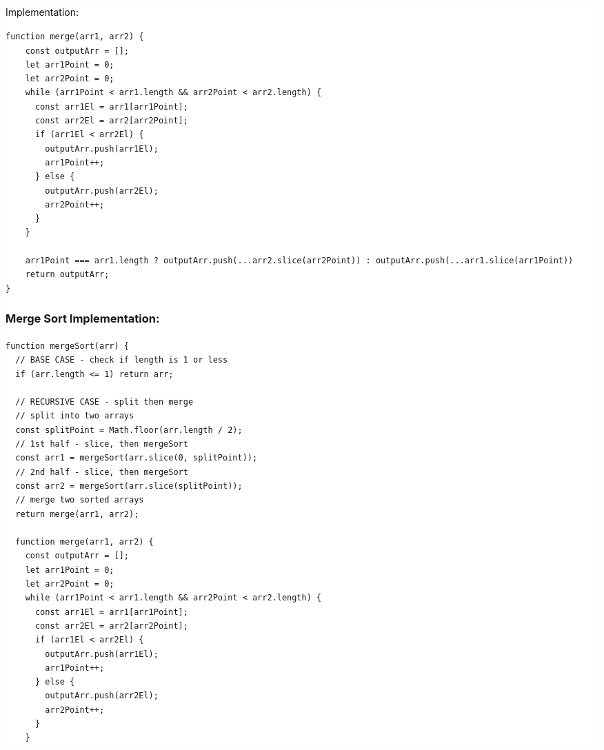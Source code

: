 Implementation:

    function merge(arr1, arr2) {
        const outputArr = [];
        let arr1Point = 0;
        let arr2Point = 0;
        while (arr1Point < arr1.length && arr2Point < arr2.length) {
          const arr1El = arr1[arr1Point]; 
          const arr2El = arr2[arr2Point];
          if (arr1El < arr2El) {
            outputArr.push(arr1El);
            arr1Point++;
          } else {
            outputArr.push(arr2El);
            arr2Point++;
          }
        }
      
        arr1Point === arr1.length ? outputArr.push(...arr2.slice(arr2Point)) : outputArr.push(...arr1.slice(arr1Point))
        return outputArr;
    }

### Merge Sort Implementation:

    function mergeSort(arr) {
      // BASE CASE - check if length is 1 or less
      if (arr.length <= 1) return arr;

      // RECURSIVE CASE - split then merge
      // split into two arrays
      const splitPoint = Math.floor(arr.length / 2);
      // 1st half - slice, then mergeSort
      const arr1 = mergeSort(arr.slice(0, splitPoint));
      // 2nd half - slice, then mergeSort
      const arr2 = mergeSort(arr.slice(splitPoint));
      // merge two sorted arrays
      return merge(arr1, arr2);

      function merge(arr1, arr2) {
        const outputArr = [];
        let arr1Point = 0;
        let arr2Point = 0;
        while (arr1Point < arr1.length && arr2Point < arr2.length) {
          const arr1El = arr1[arr1Point]; 
          const arr2El = arr2[arr2Point];
          if (arr1El < arr2El) {
            outputArr.push(arr1El);
            arr1Point++;
          } else {
            outputArr.push(arr2El);
            arr2Point++;
          }
        }
      